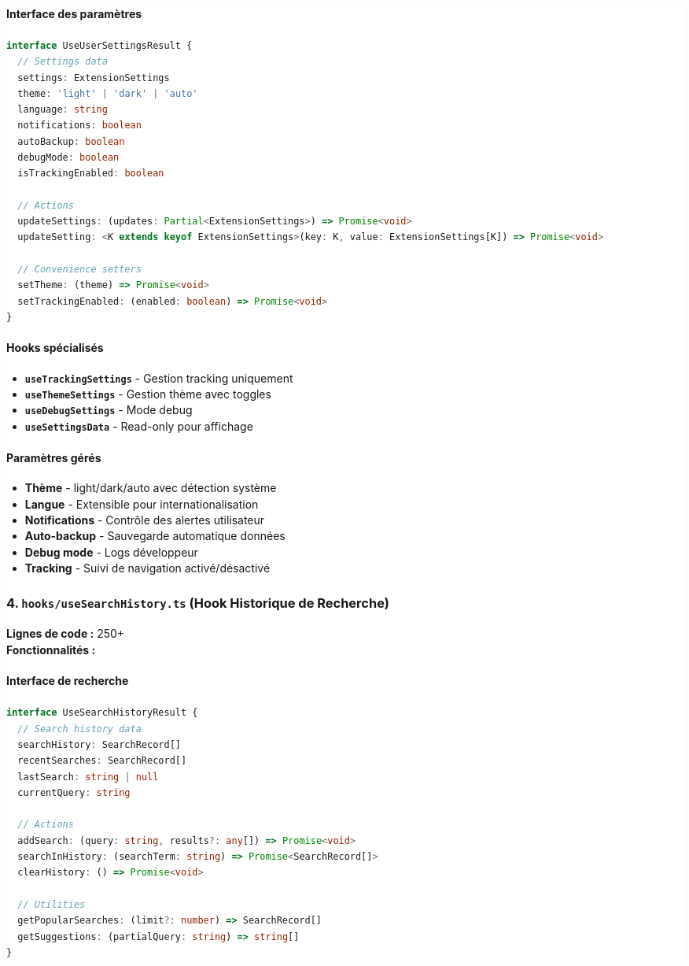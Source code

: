 #### Interface des paramètres
```typescript
interface UseUserSettingsResult {
  // Settings data
  settings: ExtensionSettings
  theme: 'light' | 'dark' | 'auto'
  language: string
  notifications: boolean
  autoBackup: boolean
  debugMode: boolean
  isTrackingEnabled: boolean
  
  // Actions
  updateSettings: (updates: Partial<ExtensionSettings>) => Promise<void>
  updateSetting: <K extends keyof ExtensionSettings>(key: K, value: ExtensionSettings[K]) => Promise<void>
  
  // Convenience setters
  setTheme: (theme) => Promise<void>
  setTrackingEnabled: (enabled: boolean) => Promise<void>
}
```

#### Hooks spécialisés
- **`useTrackingSettings`** - Gestion tracking uniquement
- **`useThemeSettings`** - Gestion thème avec toggles
- **`useDebugSettings`** - Mode debug
- **`useSettingsData`** - Read-only pour affichage

#### Paramètres gérés
- **Thème** - light/dark/auto avec détection système
- **Langue** - Extensible pour internationalisation
- **Notifications** - Contrôle des alertes utilisateur
- **Auto-backup** - Sauvegarde automatique données
- **Debug mode** - Logs développeur
- **Tracking** - Suivi de navigation activé/désactivé

### 4. `hooks/useSearchHistory.ts` (Hook Historique de Recherche)
**Lignes de code :** 250+  
**Fonctionnalités :**

#### Interface de recherche
```typescript
interface UseSearchHistoryResult {
  // Search history data
  searchHistory: SearchRecord[]
  recentSearches: SearchRecord[]
  lastSearch: string | null
  currentQuery: string
  
  // Actions
  addSearch: (query: string, results?: any[]) => Promise<void>
  searchInHistory: (searchTerm: string) => Promise<SearchRecord[]>
  clearHistory: () => Promise<void>
  
  // Utilities
  getPopularSearches: (limit?: number) => SearchRecord[]
  getSuggestions: (partialQuery: string) => string[]
}
```

